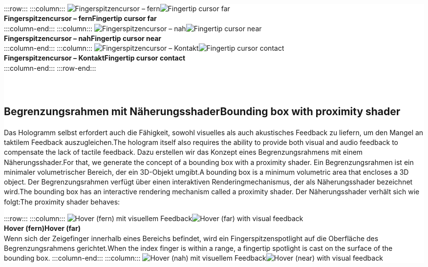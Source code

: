 :::row:::
    :::column:::
       <span data-ttu-id="5e2c4-153">![Fingerspitzencursor – fern](images/Fingertip-cursor-far.jpg)</span><span class="sxs-lookup"><span data-stu-id="5e2c4-153">![Fingertip cursor far](images/Fingertip-cursor-far.jpg)</span></span><br>
       <span data-ttu-id="5e2c4-154">**Fingerspitzencursor – fern**</span><span class="sxs-lookup"><span data-stu-id="5e2c4-154">**Fingertip cursor far**</span></span><br>
    :::column-end:::
    :::column:::
       <span data-ttu-id="5e2c4-155">![Fingerspitzencursor – nah](images/Fingertip-cursor-near.jpg)</span><span class="sxs-lookup"><span data-stu-id="5e2c4-155">![Fingertip cursor near](images/Fingertip-cursor-near.jpg)</span></span><br>
        <span data-ttu-id="5e2c4-156">**Fingerspitzencursor – nah**</span><span class="sxs-lookup"><span data-stu-id="5e2c4-156">**Fingertip cursor near**</span></span><br>
    :::column-end:::
    :::column:::
       <span data-ttu-id="5e2c4-157">![Fingerspitzencursor – Kontakt](images/Fingertip-cursor-contact.jpg)</span><span class="sxs-lookup"><span data-stu-id="5e2c4-157">![Fingertip cursor contact](images/Fingertip-cursor-contact.jpg)</span></span><br>
       <span data-ttu-id="5e2c4-158">**Fingerspitzencursor – Kontakt**</span><span class="sxs-lookup"><span data-stu-id="5e2c4-158">**Fingertip cursor contact**</span></span><br>
    :::column-end:::
:::row-end:::

<br>



## <a name="bounding-box-with-proximity-shader"></a><span data-ttu-id="5e2c4-159">Begrenzungsrahmen mit Näherungsshader</span><span class="sxs-lookup"><span data-stu-id="5e2c4-159">Bounding box with proximity shader</span></span>

<span data-ttu-id="5e2c4-160">Das Hologramm selbst erfordert auch die Fähigkeit, sowohl visuelles als auch akustisches Feedback zu liefern, um den Mangel an taktilem Feedback auszugleichen.</span><span class="sxs-lookup"><span data-stu-id="5e2c4-160">The hologram itself also requires the ability to provide both visual and audio feedback to compensate the lack of tactile feedback.</span></span> <span data-ttu-id="5e2c4-161">Dazu erstellen wir das Konzept eines Begrenzungsrahmens mit einem Näherungsshader.</span><span class="sxs-lookup"><span data-stu-id="5e2c4-161">For that, we generate the concept of a bounding box with a proximity shader.</span></span> <span data-ttu-id="5e2c4-162">Ein Begrenzungsrahmen ist ein minimaler volumetrischer Bereich, der ein 3D-Objekt umgibt.</span><span class="sxs-lookup"><span data-stu-id="5e2c4-162">A bounding box is a minimum volumetric area that encloses a 3D object.</span></span> <span data-ttu-id="5e2c4-163">Der Begrenzungsrahmen verfügt über einen interaktiven Renderingmechanismus, der als Näherungsshader bezeichnet wird.</span><span class="sxs-lookup"><span data-stu-id="5e2c4-163">The bounding box has an interactive rendering mechanism called a proximity shader.</span></span> <span data-ttu-id="5e2c4-164">Der Näherungsshader verhält sich wie folgt:</span><span class="sxs-lookup"><span data-stu-id="5e2c4-164">The proximity shader behaves:</span></span>

:::row:::
    :::column:::
       <span data-ttu-id="5e2c4-165">![Hover (fern) mit visuellem Feedback](images/bounding-box-with-proximity-shader-hover-far.jpg)</span><span class="sxs-lookup"><span data-stu-id="5e2c4-165">![Hover (far) with visual feedback](images/bounding-box-with-proximity-shader-hover-far.jpg)</span></span><br>
       <span data-ttu-id="5e2c4-166">**Hover (fern)**</span><span class="sxs-lookup"><span data-stu-id="5e2c4-166">**Hover (far)**</span></span><br>
       <span data-ttu-id="5e2c4-167">Wenn sich der Zeigefinger innerhalb eines Bereichs befindet, wird ein Fingerspitzenspotlight auf die Oberfläche des Begrenzungsrahmens gerichtet.</span><span class="sxs-lookup"><span data-stu-id="5e2c4-167">When the index finger is within a range, a fingertip spotlight is cast on the surface of the bounding box.</span></span>
    :::column-end:::
    :::column:::
       <span data-ttu-id="5e2c4-168">![Hover (nah) mit visuellem Feedback](images/bounding-box-with-proximity-shader-hover-near.jpg)</span><span class="sxs-lookup"><span data-stu-id="5e2c4-168">![Hover (near) with visual feedback](images/bounding-box-with-proximity-shader-hover-near.jpg)</span></span><br>